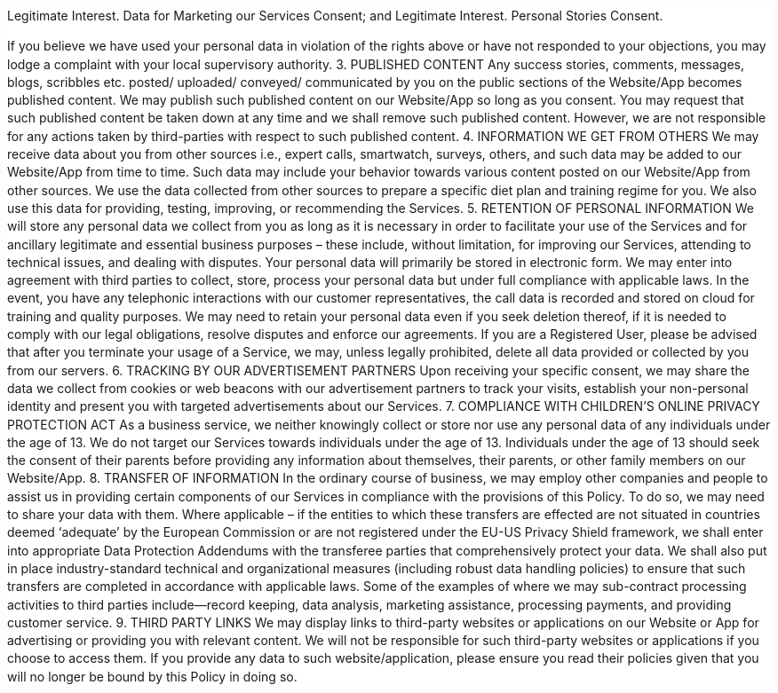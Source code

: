 Legitimate Interest.
Data for Marketing our Services
Consent; and
Legitimate Interest.
Personal Stories
Consent.

If you believe we have used your personal data in violation of the rights above or have not responded to your objections, you may lodge a complaint with your local supervisory authority.
3. PUBLISHED CONTENT
Any success stories, comments, messages, blogs, scribbles etc. posted/ uploaded/ conveyed/ communicated by you on the public sections of the Website/App becomes published content. We may publish such published content on our Website/App so long as you consent. You may request that such published content be taken down at any time and we shall remove such published content. However, we are not responsible for any actions taken by third-parties with respect to such published content.
4. INFORMATION WE GET FROM OTHERS
We may receive data about you from other sources i.e., expert calls, smartwatch, surveys, others, and such data may be added to our Website/App from time to time. Such data may include your behavior towards various content posted on our Website/App from other sources. We use the data collected from other sources to prepare a specific diet plan and training regime for you. We also use this data for providing, testing, improving, or recommending the Services.
5. RETENTION OF PERSONAL INFORMATION
We will store any personal data we collect from you as long as it is necessary in order to facilitate your use of the Services and for ancillary legitimate and essential business purposes – these include, without limitation, for improving our Services, attending to technical issues, and dealing with disputes.
Your personal data will primarily be stored in electronic form. We may enter into agreement with third parties to collect, store, process your personal data but under full compliance with applicable laws. In the event, you have any telephonic interactions with our customer representatives, the call data is recorded and stored on cloud for training and quality purposes.
We may need to retain your personal data even if you seek deletion thereof, if it is needed to comply with our legal obligations, resolve disputes and enforce our agreements.
If you are a Registered User, please be advised that after you terminate your usage of a Service, we may, unless legally prohibited, delete all data provided or collected by you from our servers.
6. TRACKING BY OUR ADVERTISEMENT PARTNERS
Upon receiving your specific consent, we may share the data we collect from cookies or web beacons with our advertisement partners to track your visits, establish your non-personal identity and present you with targeted advertisements about our Services.
7. COMPLIANCE WITH CHILDREN’S ONLINE PRIVACY PROTECTION ACT
As a business service, we neither knowingly collect or store nor use any personal data of any individuals under the age of 13. We do not target our Services towards individuals under the age of 13. Individuals under the age of 13 should seek the consent of their parents before providing any information about themselves, their parents, or other family members on our Website/App.
8. TRANSFER OF INFORMATION
In the ordinary course of business, we may employ other companies and people to assist us in providing certain components of our Services in compliance with the provisions of this Policy. To do so, we may need to share your data with them.
Where applicable – if the entities to which these transfers are effected are not situated in countries deemed ‘adequate’ by the European Commission or are not registered under the EU-US Privacy Shield framework, we shall enter into appropriate Data Protection Addendums with the transferee parties that comprehensively protect your data. We shall also put in place industry-standard technical and organizational measures (including robust data handling policies) to ensure that such transfers are completed in accordance with applicable laws.
Some of the examples of where we may sub-contract processing activities to third parties include—record keeping, data analysis, marketing assistance, processing payments, and providing customer service.
9. THIRD PARTY LINKS
We may display links to third-party websites or applications on our Website or App for advertising or providing you with relevant content. We will not be responsible for such third-party websites or applications if you choose to access them. If you provide any data to such website/application, please ensure you read their policies given that you will no longer be bound by this Policy in doing so.